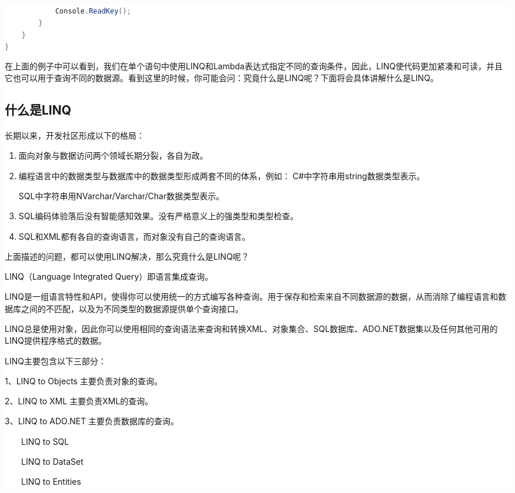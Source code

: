 ```c#
            Console.ReadKey();
        }
    }
}
```

在上面的例子中可以看到，我们在单个语句中使用LINQ和Lambda表达式指定不同的查询条件，因此，LINQ使代码更加紧凑和可读，并且它也可以用于查询不同的数据源。看到这里的时候，你可能会问：究竟什么是LINQ呢？下面将会具体讲解什么是LINQ。

## 什么是LINQ

长期以来，开发社区形成以下的格局：

1. 面向对象与数据访问两个领域长期分裂，各自为政。

2. 编程语言中的数据类型与数据库中的数据类型形成两套不同的体系，例如：
   C#中字符串用string数据类型表示。

   SQL中字符串用NVarchar/Varchar/Char数据类型表示。

3. SQL编码体验落后没有智能感知效果。没有严格意义上的强类型和类型检查。

4. SQL和XML都有各自的查询语言，而对象没有自己的查询语言。

上面描述的问题，都可以使用LINQ解决，那么究竟什么是LINQ呢？

LINQ（Language Integrated Query）即语言集成查询。

LINQ是一组语言特性和API，使得你可以使用统一的方式编写各种查询。用于保存和检索来自不同数据源的数据，从而消除了编程语言和数据库之间的不匹配，以及为不同类型的数据源提供单个查询接口。

LINQ总是使用对象，因此你可以使用相同的查询语法来查询和转换XML、对象集合、SQL数据库、ADO.NET数据集以及任何其他可用的LINQ提供程序格式的数据。

LINQ主要包含以下三部分：

1、LINQ to Objects   主要负责对象的查询。

2、LINQ to XML      主要负责XML的查询。

3、LINQ to ADO.NET  主要负责数据库的查询。

　　LINQ to SQL

　　LINQ to DataSet

　　LINQ to Entities
